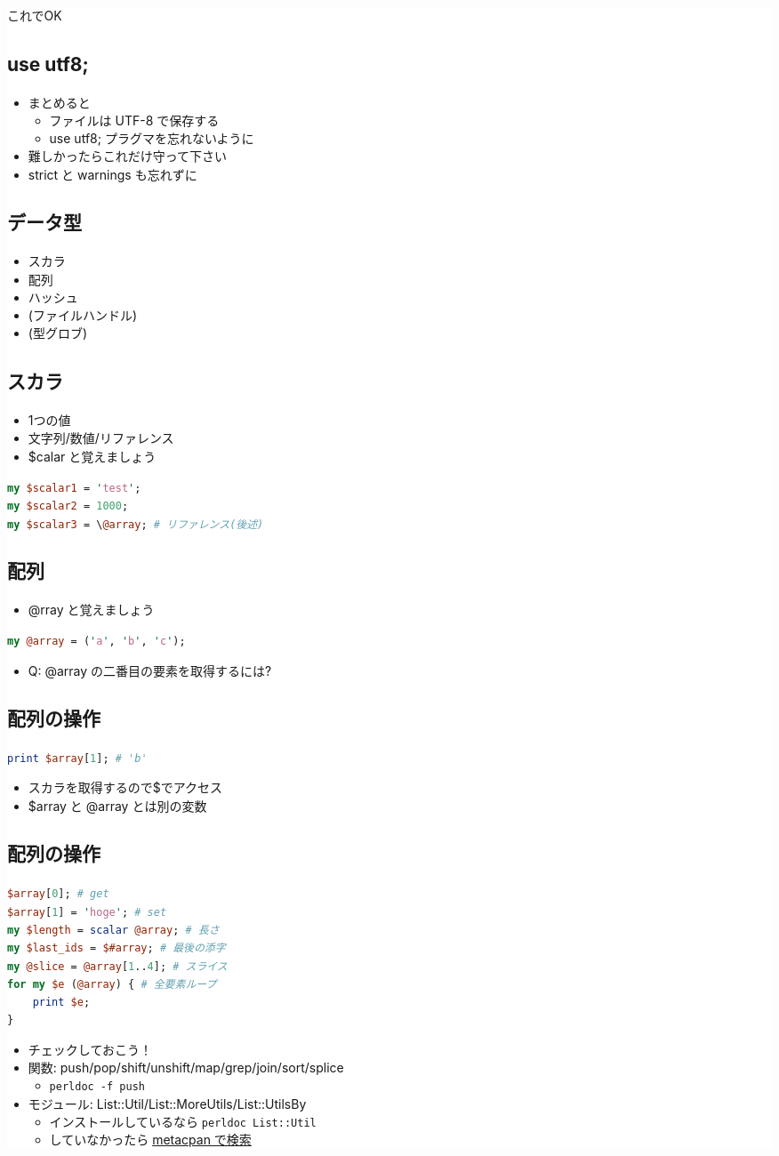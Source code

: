 これでOK

## use utf8;

* まとめると
  * ファイルは UTF-8 で保存する
  * use utf8; プラグマを忘れないように
* 難しかったらこれだけ守って下さい
* strict と warnings も忘れずに

## データ型
* スカラ
* 配列
* ハッシュ
* (ファイルハンドル)
* (型グロブ)

## スカラ
* 1つの値
* 文字列/数値/リファレンス
* $calar と覚えましょう

``` perl
my $scalar1 = 'test';
my $scalar2 = 1000;
my $scalar3 = \@array; # リファレンス(後述)
```

## 配列
* @rray と覚えましょう

``` perl
my @array = ('a', 'b', 'c');
```

* Q: @array の二番目の要素を取得するには?

## 配列の操作
``` perl
print $array[1]; # 'b'
```

* スカラを取得するので$でアクセス
* $array と @array とは別の変数


## 配列の操作
``` perl
$array[0]; # get
$array[1] = 'hoge'; # set
my $length = scalar @array; # 長さ
my $last_ids = $#array; # 最後の添字
my @slice = @array[1..4]; # スライス
for my $e (@array) { # 全要素ループ
    print $e;
}
```
*  チェックしておこう！
  * 関数: push/pop/shift/unshift/map/grep/join/sort/splice
    * `perldoc -f push`
  * モジュール: List::Util/List::MoreUtils/List::UtilsBy
    * インストールしているなら `perldoc List::Util`
    * していなかったら [metacpan で検索](https://metacpan.org/search?q=List%3A%3AUtil)
